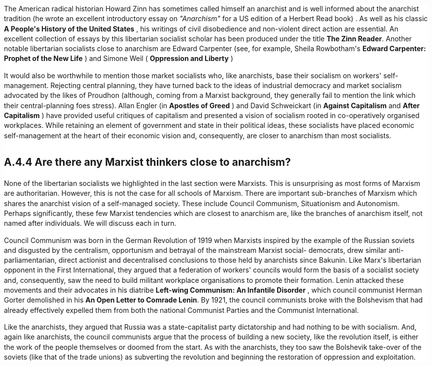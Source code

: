 The American radical historian Howard Zinn has sometimes called himself an
anarchist and is well informed about the anarchist tradition (he wrote an
excellent introductory essay on _"Anarchism"_ for a US edition of a Herbert
Read book) . As well as his classic **A People's History of the United
States** , his writings of civil disobedience and non-violent direct action
are essential. An excellent collection of essays by this libertarian socialist
scholar has been produced under the title **The Zinn Reader**. Another notable
libertarian socialists close to anarchism are Edward Carpenter (see, for
example, Sheila Rowbotham's **Edward Carpenter: Prophet of the New Life** )
and Simone Weil ( **Oppression and Liberty** )

It would also be worthwhile to mention those market socialists who, like
anarchists, base their socialism on workers' self-management. Rejecting
central planning, they have turned back to the ideas of industrial democracy
and market socialism advocated by the likes of Proudhon (although, coming from
a Marxist background, they generally fail to mention the link which their
central-planning foes stress). Allan Engler (in **Apostles of Greed** ) and
David Schweickart (in **Against Capitalism** and **After Capitalism** ) have
provided useful critiques of capitalism and presented a vision of socialism
rooted in co-operatively organised workplaces. While retaining an element of
government and state in their political ideas, these socialists have placed
economic self-management at the heart of their economic vision and,
consequently, are closer to anarchism than most socialists.

## A.4.4 Are there any Marxist thinkers close to anarchism?

None of the libertarian socialists we highlighted in the last section were
Marxists. This is unsurprising as most forms of Marxism are authoritarian.
However, this is not the case for all schools of Marxism. There are important
sub-branches of Marxism which shares the anarchist vision of a self-managed
society. These include Council Communism, Situationism and Autonomism. Perhaps
significantly, these few Marxist tendencies which are closest to anarchism
are, like the branches of anarchism itself, not named after individuals. We
will discuss each in turn.

Council Communism was born in the German Revolution of 1919 when Marxists
inspired by the example of the Russian soviets and disgusted by the
centralism, opportunism and betrayal of the mainstream Marxist social-
democrats, drew similar anti-parliamentarian, direct actionist and
decentralised conclusions to those held by anarchists since Bakunin. Like
Marx's libertarian opponent in the First International, they argued that a
federation of workers' councils would form the basis of a socialist society
and, consequently, saw the need to build militant workplace organisations to
promote their formation. Lenin attacked these movements and their advocates in
his diatribe **Left-wing Communism: An Infantile Disorder** , which council
communist Herman Gorter demolished in his **An Open Letter to Comrade Lenin**.
By 1921, the council communists broke with the Bolshevism that had already
effectively expelled them from both the national Communist Parties and the
Communist International.

Like the anarchists, they argued that Russia was a state-capitalist party
dictatorship and had nothing to be with socialism. And, again like anarchists,
the council communists argue that the process of building a new society, like
the revolution itself, is either the work of the people themselves or doomed
from the start. As with the anarchists, they too saw the Bolshevik take-over
of the soviets (like that of the trade unions) as subverting the revolution
and beginning the restoration of oppression and exploitation.
